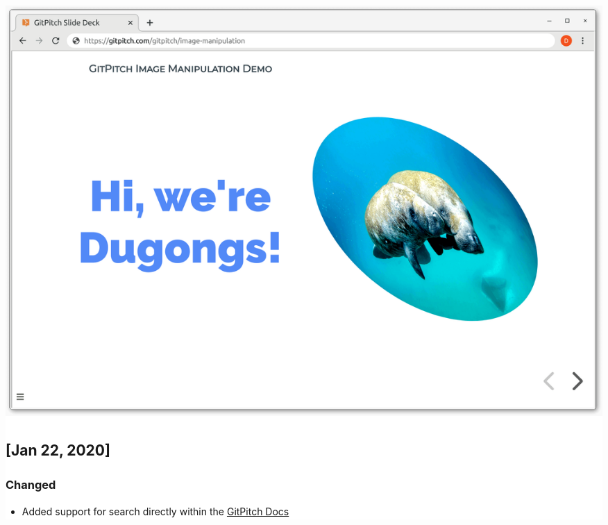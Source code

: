 ![GITPITCH IMAGE MANIPULATION](assets/changelog/gitpitch-image-manipulation.png)

## [Jan 22, 2020]
### Changed
- Added support for search directly within the [GitPitch Docs](https://docs.gitpitch.com/#/)
